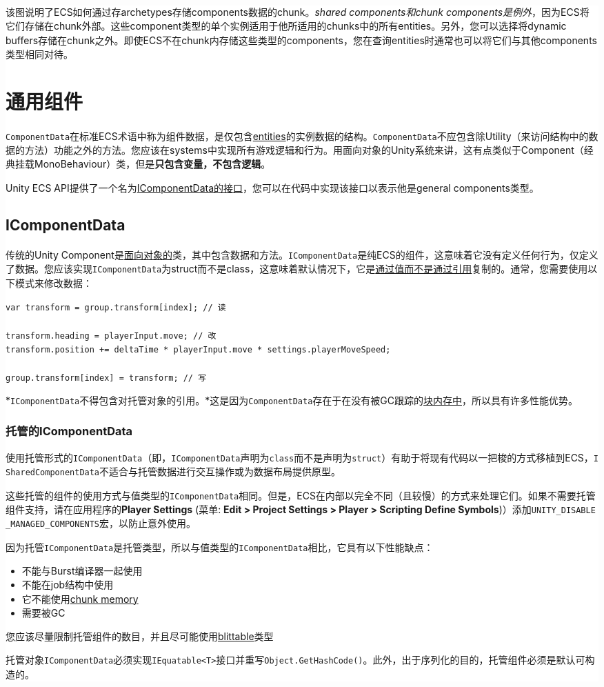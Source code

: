 
该图说明了ECS如何通过存archetypes存储components数据的chunk。*shared components和chunk components是例外*，因为ECS将它们存储在chunk外部。这些component类型的单个实例适用于他所适用的chunks中的所有entities。另外，您可以选择将dynamic buffers存储在chunk之外。即使ECS不在chunk内存储这些类型的components，您在查询entities时通常也可以将它们与其他components类型相同对待。

# 通用组件

`ComponentData`在标准ECS术语中称为组件数据，是仅包含[entities](https://docs.unity3d.com/Packages/com.unity.entities@0.13/manual/ecs_entities.html)的实例数据的结构。`ComponentData`不应包含除Utility（来访问结构中的数据的方法）功能之外的方法。您应该在systems中实现所有游戏逻辑和行为。用面向对象的Unity系统来讲，这有点类似于Component（经典挂载MonoBehaviour）类，但是**只包含变量，不包含逻辑**。

Unity ECS API提供了一个名为[IComponentData的接口](https://docs.unity3d.com/Packages/com.unity.entities@0.13/api/Unity.Entities.IComponentData.html)，您可以在代码中实现该接口以表示他是general components类型。

## IComponentData

传统的Unity Component是[面向对象的](https://en.wikipedia.org/wiki/Object-oriented_programming)类，其中包含数据和方法。`IComponentData`是纯ECS的组件，这意味着它没有定义任何行为，仅定义了数据。您应该实现`IComponentData`为struct而不是class，这意味着默认情况下，它是[通过值而不是通过引用](https://stackoverflow.com/questions/373419/whats-the-difference-between-passing-by-reference-vs-passing-by-value?answertab=votes#tab-top)复制的。通常，您需要使用以下模式来修改数据：

```CSharp
var transform = group.transform[index]; // 读

transform.heading = playerInput.move; // 改
transform.position += deltaTime * playerInput.move * settings.playerMoveSpeed;

group.transform[index] = transform; // 写
```

*`IComponentData`不得包含对托管对象的引用。*这是因为`ComponentData`存在于在没有被GC跟踪的[块内存中](https://docs.unity3d.com/Packages/com.unity.entities@0.13/manual/chunk_iteration.html)，所以具有许多性能优势。

### 托管的IComponentData

使用托管形式的`IComponentData`（即，`IComponentData`声明为`class`而不是声明为`struct`）有助于将现有代码以一把梭的方式移植到ECS，`ISharedComponentData`不适合与托管数据进行交互操作或为数据布局提供原型。

这些托管的组件的使用方式与值类型的`IComponentData`相同。但是，ECS在内部以完全不同（且较慢）的方式来处理它们。如果不需要托管组件支持，请在应用程序的**Player Settings** (菜单: **Edit > Project Settings > Player > Scripting Define Symbols**)）添加`UNITY_DISABLE_MANAGED_COMPONENTS`宏，以防止意外使用。

因为托管`IComponentData`是托管类型，所以与值类型的`IComponentData`相比，它具有以下性能缺点：

- 不能与Burst编译器一起使用
- 不能在job结构中使用
- 它不能使用[chunk memory](https://docs.unity3d.com/Packages/com.unity.entities@0.13/manual/chunk_iteration.html)
- 需要被GC

您应该尽量限制托管组件的数目，并且尽可能使用[blittable](https://docs.microsoft.com/en-us/dotnet/framework/interop/blittable-and-non-blittable-types)类型

托管对象`IComponentData`必须实现`IEquatable<T>`接口并重写`Object.GetHashCode()`。此外，出于序列化的目的，托管组件必须是默认可构造的。
